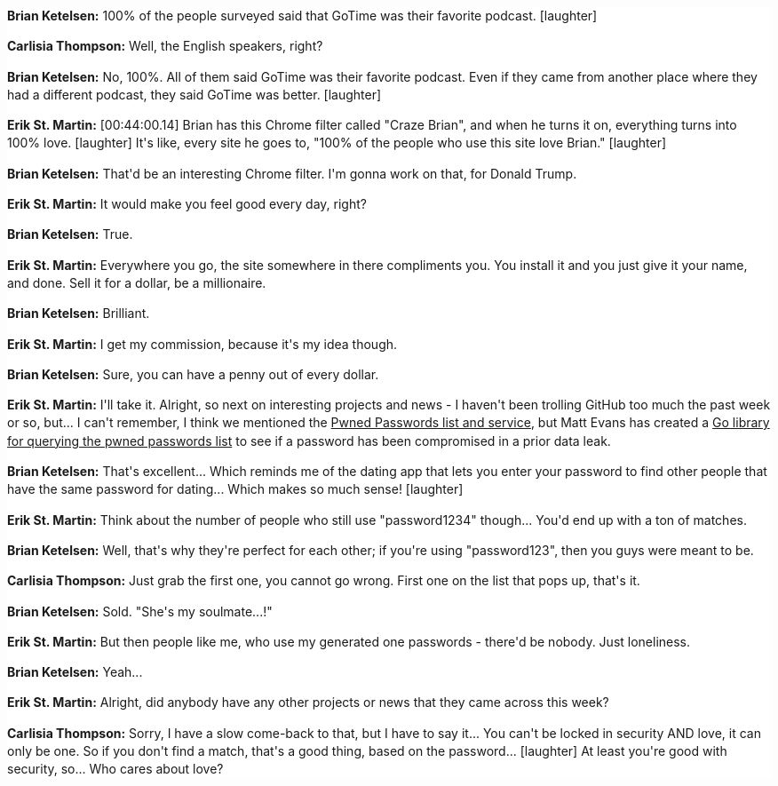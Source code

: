 **Brian Ketelsen:** 100% of the people surveyed said that GoTime was their favorite podcast. \[laughter\]

**Carlisia Thompson:** Well, the English speakers, right?

**Brian Ketelsen:** No, 100%. All of them said GoTime was their favorite podcast. Even if they came from another place where they had a different podcast, they said GoTime was better. \[laughter\]

**Erik St. Martin:** \[00:44:00.14\] Brian has this Chrome filter called "Craze Brian", and when he turns it on, everything turns into 100% love. \[laughter\] It's like, every site he goes to, "100% of the people who use this site love Brian." \[laughter\]

**Brian Ketelsen:** That'd be an interesting Chrome filter. I'm gonna work on that, for Donald Trump.

**Erik St. Martin:** It would make you feel good every day, right?

**Brian Ketelsen:** True.

**Erik St. Martin:** Everywhere you go, the site somewhere in there compliments you. You install it and you just give it your name, and done. Sell it for a dollar, be a millionaire.

**Brian Ketelsen:** Brilliant.

**Erik St. Martin:** I get my commission, because it's my idea though.

**Brian Ketelsen:** Sure, you can have a penny out of every dollar.

**Erik St. Martin:** I'll take it. Alright, so next on interesting projects and news - I haven't been trolling GitHub too much the past week or so, but... I can't remember, I think we mentioned the [Pwned Passwords list and service](https://haveibeenpwned.com/Passwords), but Matt Evans has created a [Go library for querying the pwned passwords list](https://github.com/mattevans/pwned-passwords) to see if a password has been compromised in a prior data leak.

**Brian Ketelsen:** That's excellent... Which reminds me of the dating app that lets you enter your password to find other people that have the same password for dating... Which makes so much sense! \[laughter\]

**Erik St. Martin:** Think about the number of people who still use "password1234" though... You'd end up with a ton of matches.

**Brian Ketelsen:** Well, that's why they're perfect for each other; if you're using "password123", then you guys were meant to be.

**Carlisia Thompson:** Just grab the first one, you cannot go wrong. First one on the list that pops up, that's it.

**Brian Ketelsen:** Sold. "She's my soulmate...!"

**Erik St. Martin:** But then people like me, who use my generated one passwords - there'd be nobody. Just loneliness.

**Brian Ketelsen:** Yeah...

**Erik St. Martin:** Alright, did anybody have any other projects or news that they came across this week?

**Carlisia Thompson:** Sorry, I have a slow come-back to that, but I have to say it... You can't be locked in security AND love, it can only be one. So if you don't find a match, that's a good thing, based on the password... \[laughter\] At least you're good with security, so... Who cares about love?
